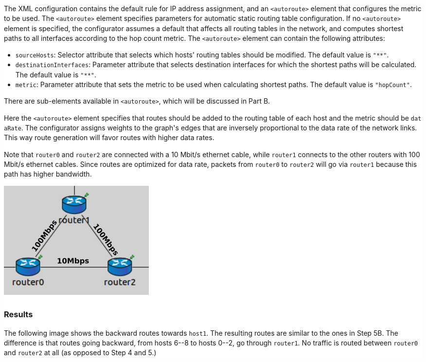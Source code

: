 <p><pre class="snippet" src="../configurator/step6a.xml"></pre></p>

The XML configuration contains the default rule for IP address assignment,
and an `<autoroute>` element that configures the metric to be used.
The `<autoroute>` element specifies parameters for automatic static
routing table configuration. If no `<autoroute>` element is specified, the configurator
assumes a default that affects all routing tables in the network, and computes
shortest paths to all interfaces according to the hop count metric.
The `<autoroute>` element can contain the following attributes:
- `sourceHosts`: Selector attribute that selects which hosts' routing tables
  should be modified. The default value is `"**"`.
- `destinationInterfaces`: Parameter attribute that selects destination interfaces
  for which the shortest paths will be calculated. The default value is `"**"`.
- `metric`: Parameter attribute that sets the metric to be used when calculating
  shortest paths. The default value is `"hopCount"`.

There are sub-elements available in `<autoroute>`, which will be discussed in Part B.

Here the `<autoroute>` element specifies that routes should be added to the
routing table of each host and the metric should be `dataRate`.
The configurator assigns weights to the graph's edges that are inversely proportional
to the data rate of the network links. This way route generation will favor routes
with higher data rates.

Note that `router0` and `router2` are connected with a 10 Mbit/s ethernet cable,
while `router1` connects to the other routers with 100 Mbit/s ethernet cables.
Since routes are optimized for data rate, packets from `router0` to `router2`
will go via `router1` because this path has higher bandwidth.

<img class="screen" src="step4routes_3.png">

### Results

The following image shows the backward routes towards `host1`.
The resulting routes are similar to the ones in Step 5B. The difference is that
routes going backward, from hosts 6--8 to hosts 0--2, go through `router1`.
No traffic is routed between `router0` and `router2` at all (as opposed to Step 4 and 5.)
